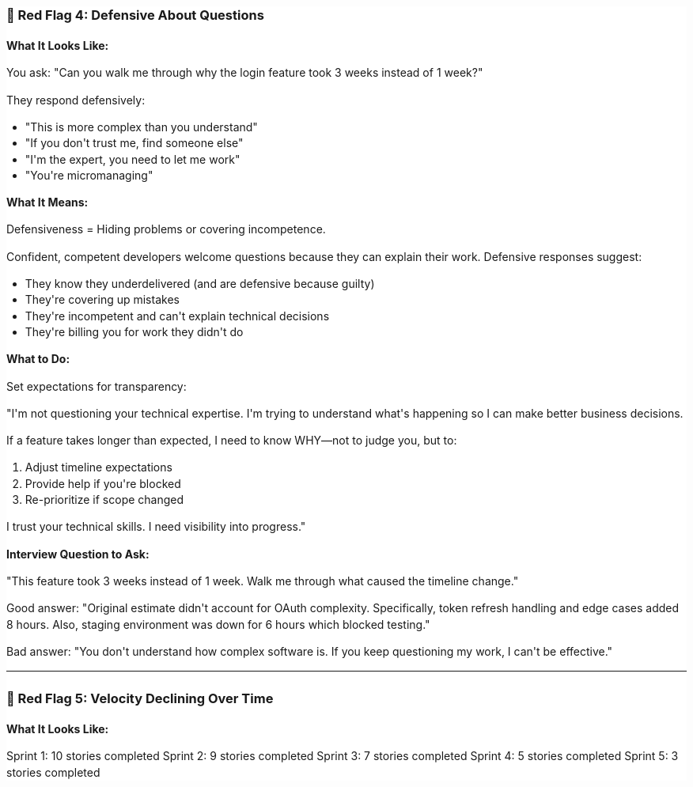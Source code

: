 
### 🚩 Red Flag 4: Defensive About Questions

**What It Looks Like:**

You ask: "Can you walk me through why the login feature took 3 weeks instead of 1 week?"

They respond defensively:
- "This is more complex than you understand"
- "If you don't trust me, find someone else"
- "I'm the expert, you need to let me work"
- "You're micromanaging"

**What It Means:**

Defensiveness = Hiding problems or covering incompetence.

Confident, competent developers welcome questions because they can explain their work. Defensive responses suggest:
- They know they underdelivered (and are defensive because guilty)
- They're covering up mistakes
- They're incompetent and can't explain technical decisions
- They're billing you for work they didn't do

**What to Do:**

Set expectations for transparency:

"I'm not questioning your technical expertise. I'm trying to understand what's happening so I can make better business decisions.

If a feature takes longer than expected, I need to know WHY—not to judge you, but to:
1. Adjust timeline expectations
2. Provide help if you're blocked
3. Re-prioritize if scope changed

I trust your technical skills. I need visibility into progress."

**Interview Question to Ask:**

"This feature took 3 weeks instead of 1 week. Walk me through what caused the timeline change."

Good answer: "Original estimate didn't account for OAuth complexity. Specifically, token refresh handling and edge cases added 8 hours. Also, staging environment was down for 6 hours which blocked testing."

Bad answer: "You don't understand how complex software is. If you keep questioning my work, I can't be effective."

---

### 🚩 Red Flag 5: Velocity Declining Over Time

**What It Looks Like:**

Sprint 1: 10 stories completed
Sprint 2: 9 stories completed
Sprint 3: 7 stories completed
Sprint 4: 5 stories completed
Sprint 5: 3 stories completed
